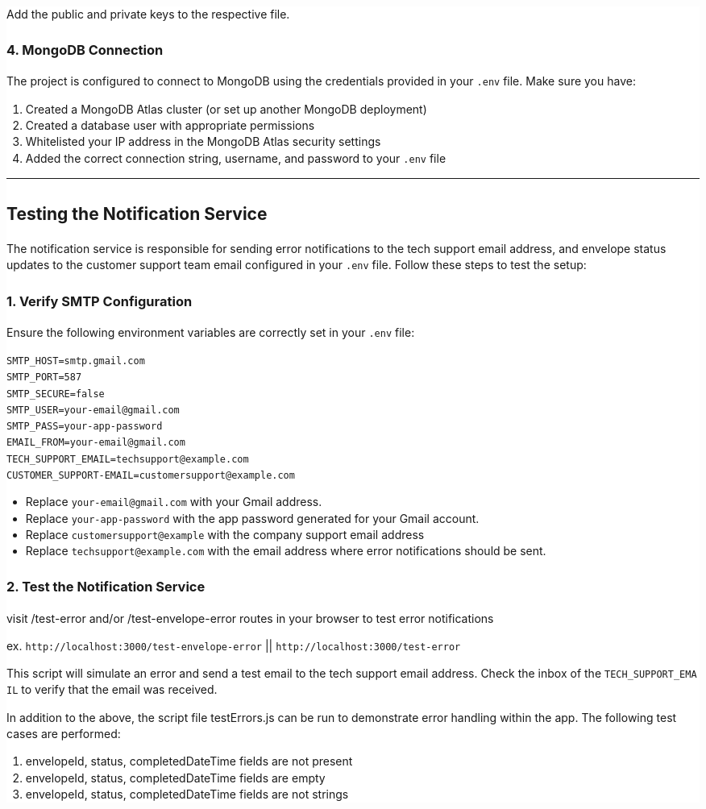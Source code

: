 Add the public and private keys to the respective file.

### 4. MongoDB Connection

The project is configured to connect to MongoDB using the credentials provided in your `.env` file. Make sure you have:

1. Created a MongoDB Atlas cluster (or set up another MongoDB deployment)
2. Created a database user with appropriate permissions
3. Whitelisted your IP address in the MongoDB Atlas security settings
4. Added the correct connection string, username, and password to your `.env` file

---

## Testing the Notification Service

The notification service is responsible for sending error notifications to the tech support email address, and envelope status updates to the customer support team email configured in your `.env` file. Follow these steps to test the setup:

### 1. Verify SMTP Configuration

Ensure the following environment variables are correctly set in your `.env` file:

```plaintext
SMTP_HOST=smtp.gmail.com
SMTP_PORT=587
SMTP_SECURE=false
SMTP_USER=your-email@gmail.com
SMTP_PASS=your-app-password
EMAIL_FROM=your-email@gmail.com
TECH_SUPPORT_EMAIL=techsupport@example.com
CUSTOMER_SUPPORT-EMAIL=customersupport@example.com
```

- Replace `your-email@gmail.com` with your Gmail address.
- Replace `your-app-password` with the app password generated for your Gmail account.
- Replace `customersupport@example` with the company support email address 
- Replace `techsupport@example.com` with the email address where error notifications should be sent.

### 2. Test the Notification Service
visit /test-error and/or /test-envelope-error routes in your browser to test error notifications

ex. `http://localhost:3000/test-envelope-error` || `http://localhost:3000/test-error`

This script will simulate an error and send a test email to the tech support email address. Check the inbox of the `TECH_SUPPORT_EMAIL` to verify that the email was received.

In addition to the above, the script file testErrors.js can be run to demonstrate error handling within
the app. The following test cases are performed:
1. envelopeId, status, completedDateTime fields are not present
2. envelopeId, status, completedDateTime fields are empty
3. envelopeId, status, completedDateTime fields are not strings
